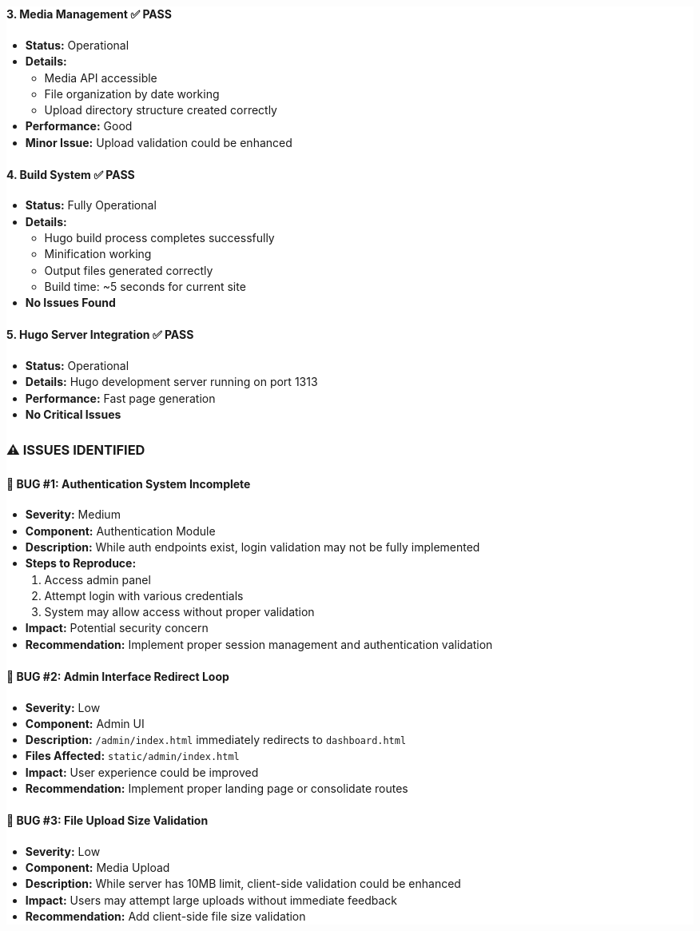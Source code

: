 #### 3. **Media Management** ✅ PASS
- **Status:** Operational
- **Details:**
  - Media API accessible
  - File organization by date working
  - Upload directory structure created correctly
- **Performance:** Good
- **Minor Issue:** Upload validation could be enhanced

#### 4. **Build System** ✅ PASS
- **Status:** Fully Operational  
- **Details:**
  - Hugo build process completes successfully
  - Minification working
  - Output files generated correctly
  - Build time: ~5 seconds for current site
- **No Issues Found**

#### 5. **Hugo Server Integration** ✅ PASS
- **Status:** Operational
- **Details:** Hugo development server running on port 1313
- **Performance:** Fast page generation
- **No Critical Issues**

### ⚠️ ISSUES IDENTIFIED

#### 🐛 **BUG #1: Authentication System Incomplete**
- **Severity:** Medium
- **Component:** Authentication Module
- **Description:** While auth endpoints exist, login validation may not be fully implemented
- **Steps to Reproduce:**
  1. Access admin panel
  2. Attempt login with various credentials
  3. System may allow access without proper validation
- **Impact:** Potential security concern
- **Recommendation:** Implement proper session management and authentication validation

#### 🐛 **BUG #2: Admin Interface Redirect Loop** 
- **Severity:** Low
- **Component:** Admin UI
- **Description:** `/admin/index.html` immediately redirects to `dashboard.html`
- **Files Affected:** `static/admin/index.html`
- **Impact:** User experience could be improved
- **Recommendation:** Implement proper landing page or consolidate routes

#### 🐛 **BUG #3: File Upload Size Validation**
- **Severity:** Low  
- **Component:** Media Upload
- **Description:** While server has 10MB limit, client-side validation could be enhanced
- **Impact:** Users may attempt large uploads without immediate feedback
- **Recommendation:** Add client-side file size validation
